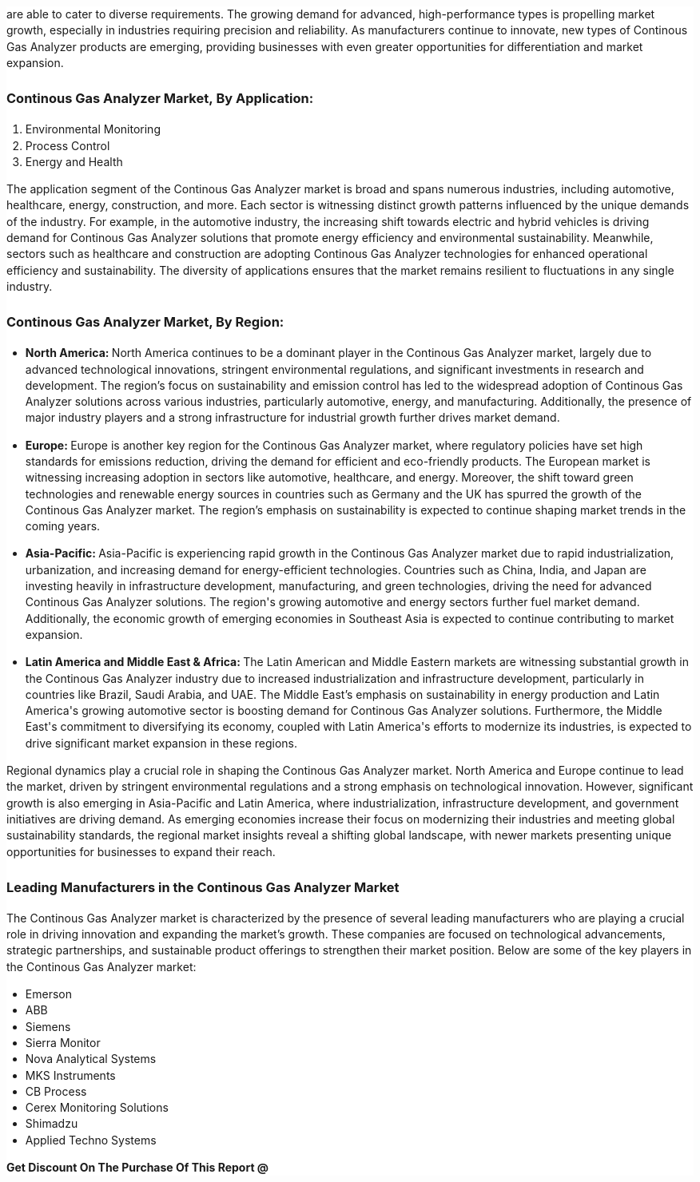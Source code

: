 are able to cater to diverse requirements. The growing demand for advanced, high-performance types is propelling market growth, especially in industries requiring precision and reliability. As manufacturers continue to innovate, new types of Continous Gas Analyzer products are emerging, providing businesses with even greater opportunities for differentiation and market expansion.</p><h3>Continous Gas Analyzer Market,&nbsp;By Application:</h3><ol><li>Environmental Monitoring<li> Process Control<li> Energy and Health</li></ol><p>The application segment of the Continous Gas Analyzer market is broad and spans numerous industries, including automotive, healthcare, energy, construction, and more. Each sector is witnessing distinct growth patterns influenced by the unique demands of the industry. For example, in the automotive industry, the increasing shift towards electric and hybrid vehicles is driving demand for Continous Gas Analyzer solutions that promote energy efficiency and environmental sustainability. Meanwhile, sectors such as healthcare and construction are adopting Continous Gas Analyzer technologies for enhanced operational efficiency and sustainability. The diversity of applications ensures that the market remains resilient to fluctuations in any single industry.</p><h3>Continous Gas Analyzer Market, By Region:</h3><ul><li><p><strong>North America:&nbsp;</strong>North America continues to be a dominant player in the Continous Gas Analyzer market, largely due to advanced technological innovations, stringent environmental regulations, and significant investments in research and development. The region&rsquo;s focus on sustainability and emission control has led to the widespread adoption of Continous Gas Analyzer solutions across various industries, particularly automotive, energy, and manufacturing. Additionally, the presence of major industry players and a strong infrastructure for industrial growth further drives market demand.</p></li><li><p><strong><strong>Europe:&nbsp;</strong></strong>Europe is another key region for the Continous Gas Analyzer market, where regulatory policies have set high standards for emissions reduction, driving the demand for efficient and eco-friendly products. The European market is witnessing increasing adoption in sectors like automotive, healthcare, and energy. Moreover, the shift toward green technologies and renewable energy sources in countries such as Germany and the UK has spurred the growth of the Continous Gas Analyzer market. The region&rsquo;s emphasis on sustainability is expected to continue shaping market trends in the coming years.</p></li><li><p><strong><strong>Asia-Pacific:&nbsp;</strong></strong>Asia-Pacific is experiencing rapid growth in the Continous Gas Analyzer market due to rapid industrialization, urbanization, and increasing demand for energy-efficient technologies. Countries such as China, India, and Japan are investing heavily in infrastructure development, manufacturing, and green technologies, driving the need for advanced Continous Gas Analyzer solutions. The region's growing automotive and energy sectors further fuel market demand. Additionally, the economic growth of emerging economies in Southeast Asia is expected to continue contributing to market expansion.</p></li><li><p><strong><strong>Latin America and Middle East &amp; Africa:&nbsp;</strong></strong>The Latin American and Middle Eastern markets are witnessing substantial growth in the Continous Gas Analyzer industry due to increased industrialization and infrastructure development, particularly in countries like Brazil, Saudi Arabia, and UAE. The Middle East&rsquo;s emphasis on sustainability in energy production and Latin America's growing automotive sector is boosting demand for Continous Gas Analyzer solutions. Furthermore, the Middle East's commitment to diversifying its economy, coupled with Latin America's efforts to modernize its industries, is expected to drive significant market expansion in these regions.</p></li></ul><p>Regional dynamics play a crucial role in shaping the Continous Gas Analyzer market. North America and Europe continue to lead the market, driven by stringent environmental regulations and a strong emphasis on technological innovation. However, significant growth is also emerging in Asia-Pacific and Latin America, where industrialization, infrastructure development, and government initiatives are driving demand. As emerging economies increase their focus on modernizing their industries and meeting global sustainability standards, the regional market insights reveal a shifting global landscape, with newer markets presenting unique opportunities for businesses to expand their reach.</p><h3><strong>Leading Manufacturers in the Continous Gas Analyzer Market</strong></h3><p>The Continous Gas Analyzer market is characterized by the presence of several leading manufacturers who are playing a crucial role in driving innovation and expanding the market&rsquo;s growth. These companies are focused on technological advancements, strategic partnerships, and sustainable product offerings to strengthen their market position. Below are some of the key players in the Continous Gas Analyzer market:</p></div><div class="article-main__content" data-test-id="publishing-text-block"><ul><li><span class="">Emerson<li> ABB<li> Siemens<li> Sierra Monitor<li> Nova Analytical Systems<li> MKS Instruments<li> CB Process<li> Cerex Monitoring Solutions<li> Shimadzu<li> Applied Techno Systems</span></li></ul></div><div class="article-main__content" data-test-id="publishing-text-block"><p><span class="font-[700]"><strong>Get Discount On The Purchase Of This Report @</strong>